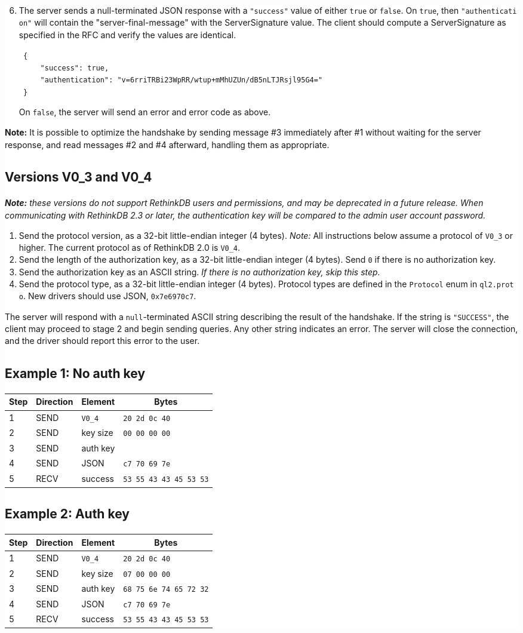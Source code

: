 6. The server sends a null-terminated JSON response with a `"success"` value of either `true` or `false`. On `true`, then `"authentication"` will contain the "server-final-message" with the ServerSignature value. The client should compute a ServerSignature as specified in the RFC and verify the values are identical.

        {
            "success": true,
            "authentication": "v=6rriTRBi23WpRR/wtup+mMhUZUn/dB5nLTJRsjl95G4="
        }

    On `false`, the server will send an error and error code as above.

[rfc7677]: https://tools.ietf.org/html/rfc7677
[rfc5802]: https://tools.ietf.org/html/rfc5802

__Note:__ It is possible to optimize the handshake by sending message #3 immediately after #1 without waiting for the server response, and read messages #2 and #4 afterward, handling them as appropriate.

## Versions V0_3 and V0_4 ##

_**Note:** these versions do not support RethinkDB users and permissions, and may be deprecated in a future release. When communicating with RethinkDB 2.3 or later, the authentication key will be compared to the admin user account password._

1. Send the protocol version, as a 32-bit little-endian integer (4 bytes). _Note:_ All instructions below assume a protocol of `V0_3` or higher. The current protocol as of RethinkDB 2.0 is `V0_4`.
2. Send the length of the authorization key, as a 32-bit little-endian integer (4 bytes). Send `0` if there is no authorization key.
3. Send the authorization key as an ASCII string. _If there is no authorization key, skip this step._
4. Send the protocol type, as a 32-bit little-endian integer (4 bytes). Protocol types are defined in the `Protocol` enum in `ql2.proto`. New drivers should use JSON, `0x7e6970c7`.

The server will respond with a `null`-terminated ASCII string describing the result of the handshake. If the string is `"SUCCESS"`, the client may proceed to stage 2 and begin sending queries. Any other string indicates an error. The server will close the connection, and the driver should report this error to the user.

## Example 1: No auth key ##

| Step | Direction | Element | Bytes |  
| --- | --- | --- | --- |  
| 1 | SEND | `V0_4` | `20 2d 0c 40` |  
| 2 | SEND | key size | `00 00 00 00` |  
| 3 | SEND | auth key | |   
| 4 | SEND | JSON | `c7 70 69 7e` |  
| 5 | RECV | success | `53 55 43 43 45 53 53` |  

## Example 2: Auth key ##

| Step | Direction | Element | Bytes |  
| --- | --- | --- | --- |  
| 1 | SEND | `V0_4` | `20 2d 0c 40` |  
| 2 | SEND | key size | `07 00 00 00` |  
| 3 | SEND | auth key | `68 75 6e 74 65 72 32` |  
| 4 | SEND | JSON | `c7 70 69 7e` |  
| 5 | RECV | success | `53 55 43 43 45 53 53` |  


[ql2]: https://github.com/rethinkdb/rethinkdb/blob/next/src/rdb_protocol/ql2.proto
[dash]: https://github.com/neumino/rethinkdbdash/blob/master/lib/protodef.js
[dsl]: http://en.wikipedia.org/wiki/Domain-specific_language
[2463]: https://github.com/rethinkdb/rethinkdb/issues/2463#issuecomment-44584491
[lf]: http://www.rethinkdb.com/blog/lambda-functions/ "All about lambda functions in RethinkDB queries"
[wmrowan]: https://github.com/wmrowan
[rgg]: https://groups.google.com/forum/?fromgroups#!forum/rethinkdb-dev
[irc]: irc://irc.freenode.org/rethinkdb
[so]: http://stackoverflow.com/
[sotag]: http://stackoverflow.com/questions/tagged/rethinkdb